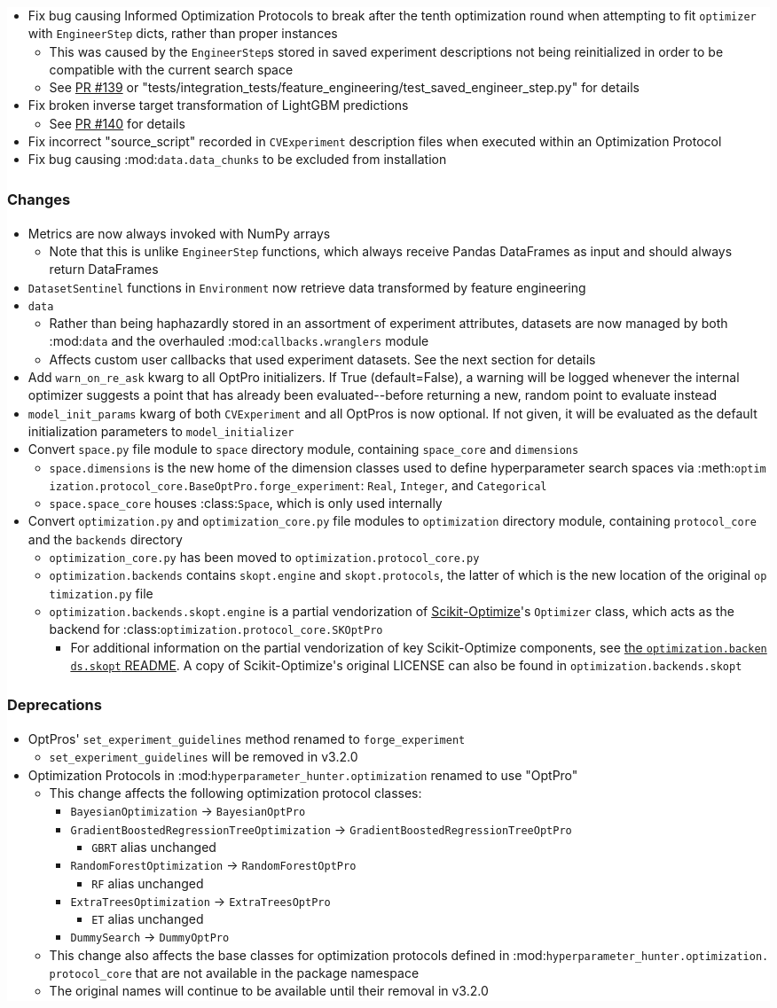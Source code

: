* Fix bug causing Informed Optimization Protocols to break after the tenth optimization round when 
  attempting to fit `optimizer` with `EngineerStep` dicts, rather than proper instances
    * This was caused by the `EngineerStep`s stored in saved experiment descriptions not being 
      reinitialized in order to be compatible with the current search space
    * See [PR #139](https://github.com/HunterMcGushion/hyperparameter_hunter/pull/139) or 
      "tests/integration_tests/feature_engineering/test_saved_engineer_step.py" for details
* Fix broken inverse target transformation of LightGBM predictions
    * See [PR #140](https://github.com/HunterMcGushion/hyperparameter_hunter/pull/140) for details
* Fix incorrect "source_script" recorded in `CVExperiment` description files when executed within
  an Optimization Protocol
* Fix bug causing :mod:`data.data_chunks` to be excluded from installation

### Changes
* Metrics are now always invoked with NumPy arrays
    * Note that this is unlike `EngineerStep` functions, which always receive Pandas DataFrames as
      input and should always return DataFrames
* `DatasetSentinel` functions in `Environment` now retrieve data transformed by feature engineering
* `data`
    * Rather than being haphazardly stored in an assortment of experiment attributes, datasets are 
      now managed by both :mod:`data` and the overhauled :mod:`callbacks.wranglers` module
    * Affects custom user callbacks that used experiment datasets. See the next section for details
* Add `warn_on_re_ask` kwarg to all OptPro initializers. If True (default=False), a warning will be 
  logged whenever the internal optimizer suggests a point that has already been evaluated--before 
  returning a new, random point to evaluate instead
* `model_init_params` kwarg of both `CVExperiment` and all OptPros is now optional. If not given, 
  it will be evaluated as the default initialization parameters to `model_initializer`
* Convert `space.py` file module to `space` directory module, containing `space_core` and 
  `dimensions`
    * `space.dimensions` is the new home of the dimension classes used to define hyperparameter 
      search spaces via :meth:`optimization.protocol_core.BaseOptPro.forge_experiment`:
      `Real`, `Integer`, and `Categorical`
    * `space.space_core` houses :class:`Space`, which is only used internally
* Convert `optimization.py` and `optimization_core.py` file modules to `optimization` directory 
  module, containing `protocol_core` and the `backends` directory
    * `optimization_core.py` has been moved to `optimization.protocol_core.py`
    * `optimization.backends` contains `skopt.engine` and `skopt.protocols`, the latter of which is
      the new location of the original `optimization.py` file
    * `optimization.backends.skopt.engine` is a partial vendorization of [Scikit-Optimize](https://github.com/scikit-optimize/scikit-optimize)'s
      `Optimizer` class, which acts as the backend for :class:`optimization.protocol_core.SKOptPro`
        * For additional information on the partial vendorization of key Scikit-Optimize components,
          see [the `optimization.backends.skopt` README](https://github.com/HunterMcGushion/hyperparameter_hunter/tree/master/hyperparameter_hunter/optimization/backends/skopt).
          A copy of Scikit-Optimize's original LICENSE can also be found in `optimization.backends.skopt`

### Deprecations
* OptPros' `set_experiment_guidelines` method renamed to `forge_experiment`
    * `set_experiment_guidelines` will be removed in v3.2.0
* Optimization Protocols in :mod:`hyperparameter_hunter.optimization` renamed to use "OptPro"
    * This change affects the following optimization protocol classes:
        * `BayesianOptimization` -> `BayesianOptPro`
        * `GradientBoostedRegressionTreeOptimization` -> `GradientBoostedRegressionTreeOptPro`
            * `GBRT` alias unchanged
        * `RandomForestOptimization` -> `RandomForestOptPro`
            * `RF` alias unchanged
        * `ExtraTreesOptimization` -> `ExtraTreesOptPro`
            * `ET` alias unchanged
        * `DummySearch` -> `DummyOptPro`
    * This change also affects the base classes for optimization protocols defined in 
      :mod:`hyperparameter_hunter.optimization.protocol_core` that are not available in the package 
      namespace
    * The original names will continue to be available until their removal in v3.2.0